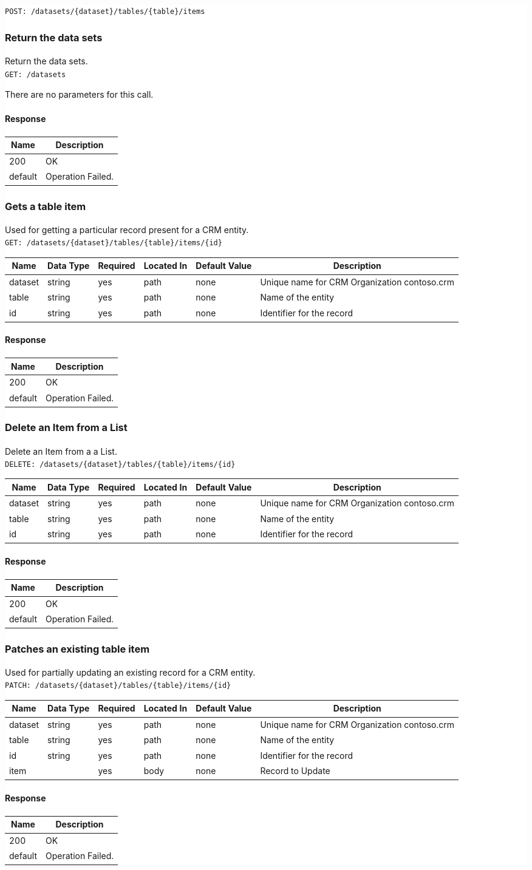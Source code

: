 ```POST: /datasets/{dataset}/tables/{table}/items``` 
### Return the data sets 
 Return the data sets.  
```GET: /datasets``` 

There are no parameters for this call. 

#### Response
|Name|Description|
|---|---|
|200|OK|
|default|Operation Failed.|



### Gets a table item 
Used for getting a particular record present for a CRM entity.  
```GET: /datasets/{dataset}/tables/{table}/items/{id}``` 

| Name| Data Type|Required|Located In|Default Value|Description|
| ---|---|---|---|---|---|
|dataset|string|yes|path|none|Unique name for CRM Organization contoso.crm|
|table|string|yes|path|none|Name of the entity|
|id|string|yes|path|none|Identifier for the record|

#### Response
|Name|Description|
|---|---|
|200|OK|
|default|Operation Failed.|

### Delete an Item from a List 
Delete an Item from a a List.  
```DELETE: /datasets/{dataset}/tables/{table}/items/{id}``` 

| Name| Data Type|Required|Located In|Default Value|Description|
| ---|---|---|---|---|---|
|dataset|string|yes|path|none|Unique name for CRM Organization contoso.crm|
|table|string|yes|path|none|Name of the entity|
|id|string|yes|path|none|Identifier for the record|

#### Response
|Name|Description|
|---|---|
|200|OK|
|default|Operation Failed.|



### Patches an existing table item 
Used for partially updating an existing record for a CRM entity.  
```PATCH: /datasets/{dataset}/tables/{table}/items/{id}``` 

| Name| Data Type|Required|Located In|Default Value|Description|
| ---|---|---|---|---|---|
|dataset|string|yes|path|none|Unique name for CRM Organization contoso.crm|
|table|string|yes|path|none|Name of the entity|
|id|string|yes|path|none|Identifier for the record|
|item| |yes|body|none|Record to Update|

#### Response
|Name|Description|
|---|---|
|200|OK|
|default|Operation Failed.|
```